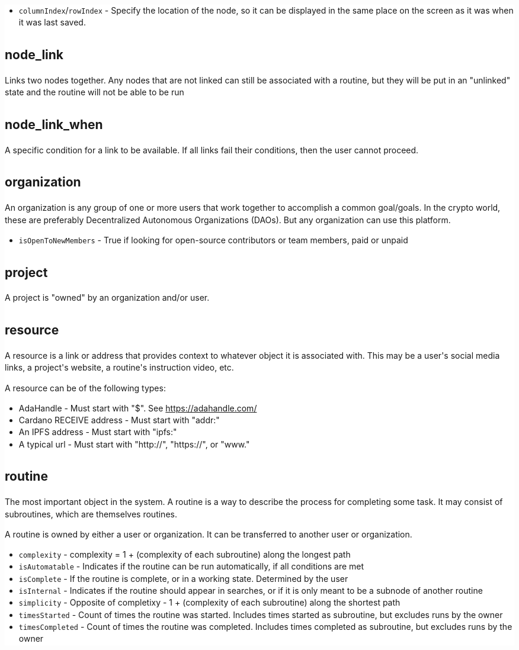 - `columnIndex`/`rowIndex` - Specify the location of the node, so it can be displayed in the same place on the screen as it was when it was last saved.


## node_link
Links two nodes together. Any nodes that are not linked can still be associated with a routine, but they will be put in an "unlinked" state and the routine will not be able to be run


## node_link_when
A specific condition for a link to be available. If all links fail their conditions, then the user cannot proceed.


## organization
An organization is any group of one or more users that work together to accomplish a common goal/goals. In the crypto world, these are preferably Decentralized Autonomous Organizations (DAOs). But any organization can use this platform.
- `isOpenToNewMembers` - True if looking for open-source contributors or team members, paid or unpaid  

## project
A project is "owned" by an organization and/or user.


## resource
A resource is a link or address that provides context to whatever object it is associated with. This may be a user's social media links, a project's website, a routine's instruction video, etc.

A resource can be of the following types:  
- AdaHandle - Must start with "$". See https://adahandle.com/  
- Cardano RECEIVE address - Must start with "addr:"  
- An IPFS address - Must start with "ipfs:"  
- A typical url - Must start with "http://", "https://", or "www."  


## routine
The most important object in the system. A routine is a way to describe the process for completing some task. It may consist of subroutines, which are themselves routines.    

A routine is owned by either a user or organization. It can be transferred to another user or organization.

- `complexity` - complexity = 1 + (complexity of each subroutine) along the longest path
- `isAutomatable` - Indicates if the routine can be run automatically, if all conditions are met
- `isComplete` - If the routine is complete, or in a working state. Determined by the user
- `isInternal` -  Indicates if the routine should appear in searches, or if it is only meant to be a subnode of another routine
- `simplicity` - Opposite of completixy - 1 + (complexity of each subroutine) along the shortest path
- `timesStarted` - Count of times the routine was started. Includes times started as subroutine, but excludes runs by the owner
- `timesCompleted` - Count of times the routine was completed. Includes times completed as subroutine, but excludes runs by the owner
